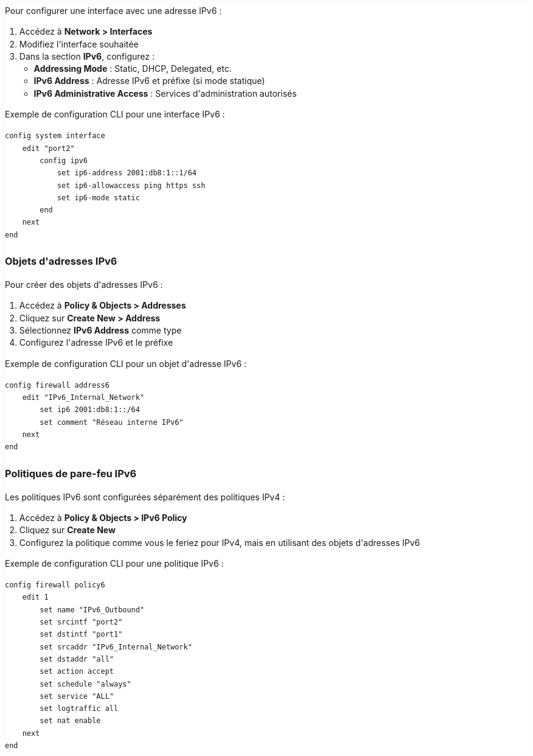 Pour configurer une interface avec une adresse IPv6 :

1. Accédez à **Network > Interfaces**
2. Modifiez l'interface souhaitée
3. Dans la section **IPv6**, configurez :
   * **Addressing Mode** : Static, DHCP, Delegated, etc.
   * **IPv6 Address** : Adresse IPv6 et préfixe (si mode statique)
   * **IPv6 Administrative Access** : Services d'administration autorisés

Exemple de configuration CLI pour une interface IPv6 :

```
config system interface
    edit "port2"
        config ipv6
            set ip6-address 2001:db8:1::1/64
            set ip6-allowaccess ping https ssh
            set ip6-mode static
        end
    next
end
```

### Objets d'adresses IPv6

Pour créer des objets d'adresses IPv6 :

1. Accédez à **Policy & Objects > Addresses**
2. Cliquez sur **Create New > Address**
3. Sélectionnez **IPv6 Address** comme type
4. Configurez l'adresse IPv6 et le préfixe

Exemple de configuration CLI pour un objet d'adresse IPv6 :

```
config firewall address6
    edit "IPv6_Internal_Network"
        set ip6 2001:db8:1::/64
        set comment "Réseau interne IPv6"
    next
end
```

### Politiques de pare-feu IPv6

Les politiques IPv6 sont configurées séparément des politiques IPv4 :

1. Accédez à **Policy & Objects > IPv6 Policy**
2. Cliquez sur **Create New**
3. Configurez la politique comme vous le feriez pour IPv4, mais en utilisant des objets d'adresses IPv6

Exemple de configuration CLI pour une politique IPv6 :

```
config firewall policy6
    edit 1
        set name "IPv6_Outbound"
        set srcintf "port2"
        set dstintf "port1"
        set srcaddr "IPv6_Internal_Network"
        set dstaddr "all"
        set action accept
        set schedule "always"
        set service "ALL"
        set logtraffic all
        set nat enable
    next
end
```